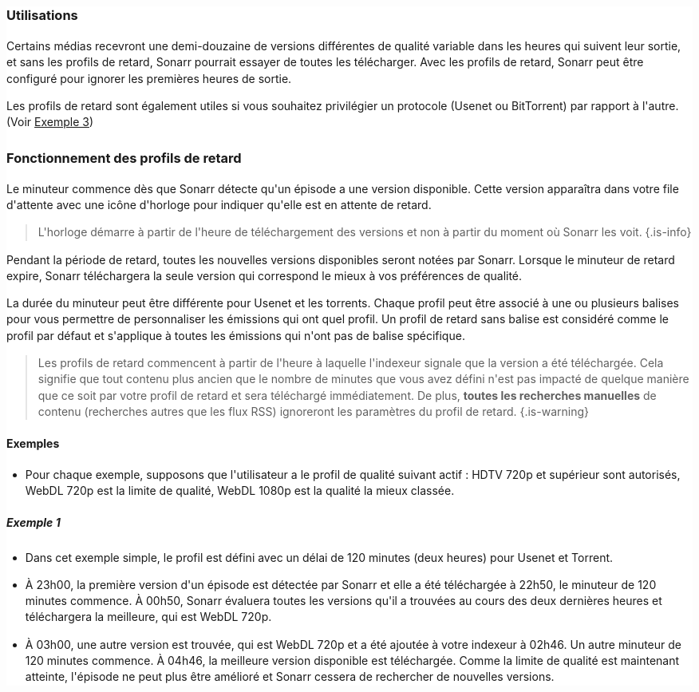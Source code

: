### Utilisations

Certains médias recevront une demi-douzaine de versions différentes de qualité variable dans les heures qui suivent leur sortie, et sans les profils de retard, Sonarr pourrait essayer de toutes les télécharger. Avec les profils de retard, Sonarr peut être configuré pour ignorer les premières heures de sortie.

Les profils de retard sont également utiles si vous souhaitez privilégier un protocole (Usenet ou BitTorrent) par rapport à l'autre. (Voir [Exemple 3](/sonarr/settings/#example-3))

### Fonctionnement des profils de retard

Le minuteur commence dès que Sonarr détecte qu'un épisode a une version disponible. Cette version apparaîtra dans votre file d'attente avec une icône d'horloge pour indiquer qu'elle est en attente de retard.

> L'horloge démarre à partir de l'heure de téléchargement des versions et non à partir du moment où Sonarr les voit.
{.is-info}

Pendant la période de retard, toutes les nouvelles versions disponibles seront notées par Sonarr. Lorsque le minuteur de retard expire, Sonarr téléchargera la seule version qui correspond le mieux à vos préférences de qualité.

La durée du minuteur peut être différente pour Usenet et les torrents. Chaque profil peut être associé à une ou plusieurs balises pour vous permettre de personnaliser les émissions qui ont quel profil. Un profil de retard sans balise est considéré comme le profil par défaut et s'applique à toutes les émissions qui n'ont pas de balise spécifique.

> Les profils de retard commencent à partir de l'heure à laquelle l'indexeur signale que la version a été téléchargée. Cela signifie que tout contenu plus ancien que le nombre de minutes que vous avez défini n'est pas impacté de quelque manière que ce soit par votre profil de retard et sera téléchargé immédiatement. De plus, **toutes les recherches manuelles** de contenu (recherches autres que les flux RSS) ignoreront les paramètres du profil de retard.
{.is-warning}

#### Exemples

- Pour chaque exemple, supposons que l'utilisateur a le profil de qualité suivant actif : HDTV 720p et supérieur sont autorisés, WebDL 720p est la limite de qualité, WebDL 1080p est la qualité la mieux classée.

##### Exemple 1

- Dans cet exemple simple, le profil est défini avec un délai de 120 minutes (deux heures) pour Usenet et Torrent.

- À 23h00, la première version d'un épisode est détectée par Sonarr et elle a été téléchargée à 22h50, le minuteur de 120 minutes commence. À 00h50, Sonarr évaluera toutes les versions qu'il a trouvées au cours des deux dernières heures et téléchargera la meilleure, qui est WebDL 720p.

- À 03h00, une autre version est trouvée, qui est WebDL 720p et a été ajoutée à votre indexeur à 02h46. Un autre minuteur de 120 minutes commence. À 04h46, la meilleure version disponible est téléchargée. Comme la limite de qualité est maintenant atteinte, l'épisode ne peut plus être amélioré et Sonarr cessera de rechercher de nouvelles versions.
